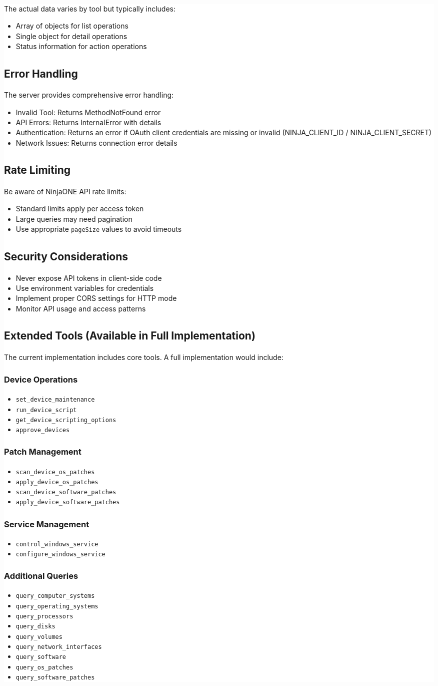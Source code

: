 The actual data varies by tool but typically includes:
- Array of objects for list operations
- Single object for detail operations
- Status information for action operations

## Error Handling

The server provides comprehensive error handling:

- Invalid Tool: Returns MethodNotFound error
- API Errors: Returns InternalError with details
- Authentication: Returns an error if OAuth client credentials are missing or invalid (NINJA_CLIENT_ID / NINJA_CLIENT_SECRET)
- Network Issues: Returns connection error details

## Rate Limiting

Be aware of NinjaONE API rate limits:
- Standard limits apply per access token
- Large queries may need pagination
- Use appropriate `pageSize` values to avoid timeouts

## Security Considerations

- Never expose API tokens in client-side code
- Use environment variables for credentials
- Implement proper CORS settings for HTTP mode
- Monitor API usage and access patterns

## Extended Tools (Available in Full Implementation)

The current implementation includes core tools. A full implementation would include:

### Device Operations
- `set_device_maintenance`
- `run_device_script`
- `get_device_scripting_options`
- `approve_devices`

### Patch Management
- `scan_device_os_patches`
- `apply_device_os_patches`
- `scan_device_software_patches`
- `apply_device_software_patches`

### Service Management
- `control_windows_service`
- `configure_windows_service`

### Additional Queries
- `query_computer_systems`
- `query_operating_systems`
- `query_processors`
- `query_disks`
- `query_volumes`
- `query_network_interfaces`
- `query_software`
- `query_os_patches`
- `query_software_patches`
